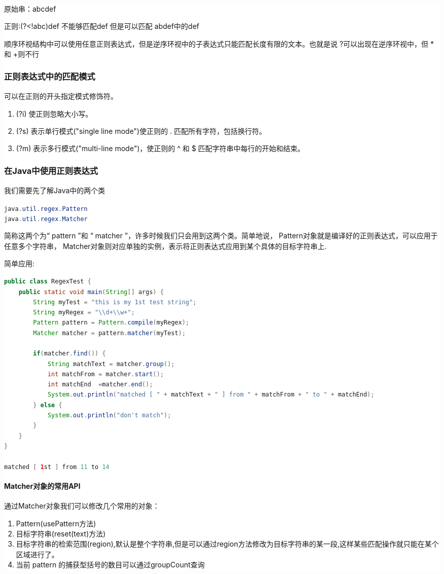 原始串：abcdef

正则:(?<!abc)def  不能够匹配def  但是可以匹配 abdef中的def

顺序环视结构中可以使用任意正则表达式，但是逆序环视中的子表达式只能匹配长度有限的文本。也就是说 ?可以出现在逆序环视中，但 * 和 +则不行


### 正则表达式中的匹配模式

可以在正则的开头指定模式修饰符。

1. (?i) 使正则忽略大小写。

2. (?s) 表示单行模式("single line mode")使正则的 . 匹配所有字符，包括换行符。

3. (?m) 表示多行模式("multi-line mode")，使正则的 ^ 和 $ 匹配字符串中每行的开始和结束。

### 在Java中使用正则表达式

我们需要先了解Java中的两个类

```java
java.util.regex.Pattern
java.util.regex.Matcher
```

简称这两个为“ pattern ”和 “ matcher ”，许多时候我们只会用到这两个类。简单地说， Pattern对象就是编译好的正则表达式，可以应用于任意多个字符串，
Matcher对象则对应单独的实例，表示将正则表达式应用到某个具体的目标字符串上.

简单应用:

```java
public class RegexTest {
    public static void main(String[] args) {
        String myTest = "this is my 1st test string";
        String myRegex = "\\d+\\w+";
        Pattern pattern = Pattern.compile(myRegex);
        Matcher matcher = pattern.matcher(myTest);
        
        if(matcher.find()) {
            String matchText = matcher.group();
            int matchFrom = matcher.start();
            int matchEnd  =matcher.end();
            System.out.println("matched [ " + matchText + " ] from " + matchFrom + " to " + matchEnd);
        } else {
            System.out.println("don't match");
        }
    }
}

matched [ 1st ] from 11 to 14
```
#### Matcher对象的常用API

通过Matcher对象我们可以修改几个常用的对象：
1. Pattern(usePattern方法)
2. 目标字符串(reset(text)方法)
3. 目标字符串的检索范围(region),默认是整个字符串,但是可以通过region方法修改为目标字符串的某一段,这样某些匹配操作就只能在某个区域进行了。
4. 当前 pattern 的捕获型括号的数目可以通过groupCount查询
